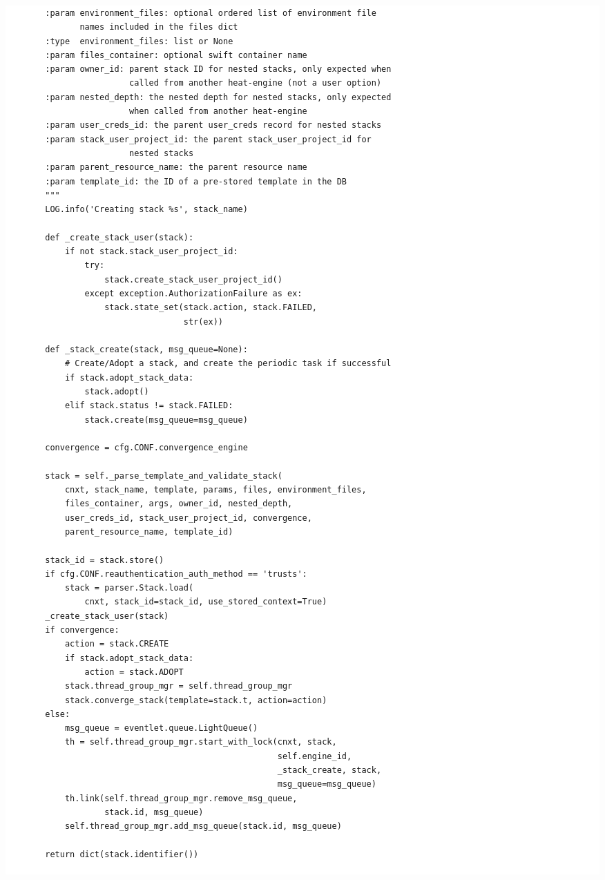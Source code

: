 ```
        :param environment_files: optional ordered list of environment file
               names included in the files dict
        :type  environment_files: list or None
        :param files_container: optional swift container name
        :param owner_id: parent stack ID for nested stacks, only expected when
                         called from another heat-engine (not a user option)
        :param nested_depth: the nested depth for nested stacks, only expected
                         when called from another heat-engine
        :param user_creds_id: the parent user_creds record for nested stacks
        :param stack_user_project_id: the parent stack_user_project_id for
                         nested stacks
        :param parent_resource_name: the parent resource name
        :param template_id: the ID of a pre-stored template in the DB
        """
        LOG.info('Creating stack %s', stack_name)

        def _create_stack_user(stack):
            if not stack.stack_user_project_id:
                try:
                    stack.create_stack_user_project_id()
                except exception.AuthorizationFailure as ex:
                    stack.state_set(stack.action, stack.FAILED,
                                    str(ex))

        def _stack_create(stack, msg_queue=None):
            # Create/Adopt a stack, and create the periodic task if successful
            if stack.adopt_stack_data:
                stack.adopt()
            elif stack.status != stack.FAILED:
                stack.create(msg_queue=msg_queue)

        convergence = cfg.CONF.convergence_engine

        stack = self._parse_template_and_validate_stack(
            cnxt, stack_name, template, params, files, environment_files,
            files_container, args, owner_id, nested_depth,
            user_creds_id, stack_user_project_id, convergence,
            parent_resource_name, template_id)

        stack_id = stack.store()
        if cfg.CONF.reauthentication_auth_method == 'trusts':
            stack = parser.Stack.load(
                cnxt, stack_id=stack_id, use_stored_context=True)
        _create_stack_user(stack)
        if convergence:
            action = stack.CREATE
            if stack.adopt_stack_data:
                action = stack.ADOPT
            stack.thread_group_mgr = self.thread_group_mgr
            stack.converge_stack(template=stack.t, action=action)
        else:
            msg_queue = eventlet.queue.LightQueue()
            th = self.thread_group_mgr.start_with_lock(cnxt, stack,
                                                       self.engine_id,
                                                       _stack_create, stack,
                                                       msg_queue=msg_queue)
            th.link(self.thread_group_mgr.remove_msg_queue,
                    stack.id, msg_queue)
            self.thread_group_mgr.add_msg_queue(stack.id, msg_queue)

        return dict(stack.identifier())


```